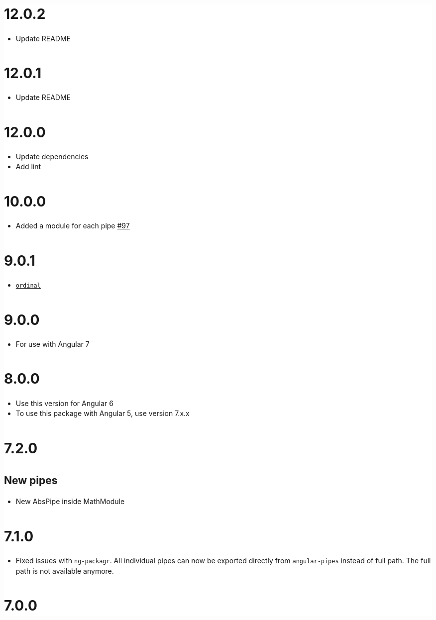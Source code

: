 # 12.0.2

- Update README

# 12.0.1

- Update README

# 12.0.0

- Update dependencies
- Add lint

# 10.0.0

- Added a module for each pipe [#97](https://github.com/fknop/angular-pipes/pull/97)

# 9.0.1

- [`ordinal`](./docs/math.md#ordinal)

# 9.0.0

- For use with Angular 7

# 8.0.0

- Use this version for Angular 6
- To use this package with Angular 5, use version 7.x.x

# 7.2.0

## New pipes

- New AbsPipe inside MathModule

# 7.1.0

- Fixed issues with `ng-packagr`. All individual pipes can now be exported directly from `angular-pipes` instead of full path. The full path is not available anymore.

# 7.0.0
